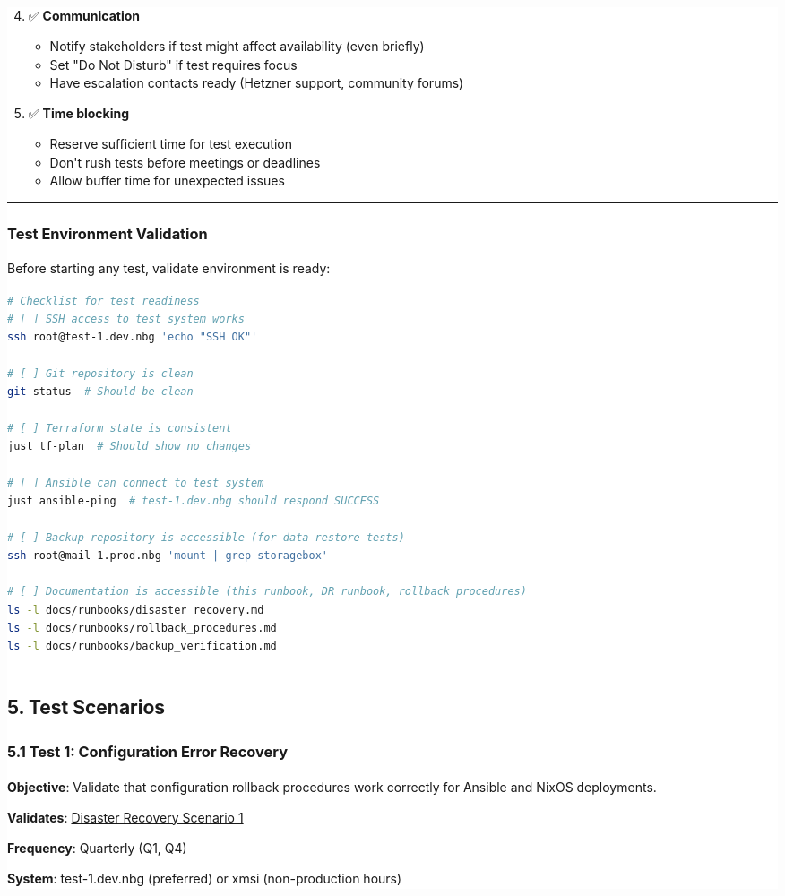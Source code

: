 4. ✅ **Communication**
   - Notify stakeholders if test might affect availability (even briefly)
   - Set "Do Not Disturb" if test requires focus
   - Have escalation contacts ready (Hetzner support, community forums)

5. ✅ **Time blocking**
   - Reserve sufficient time for test execution
   - Don't rush tests before meetings or deadlines
   - Allow buffer time for unexpected issues

---

### Test Environment Validation

Before starting any test, validate environment is ready:

```bash
# Checklist for test readiness
# [ ] SSH access to test system works
ssh root@test-1.dev.nbg 'echo "SSH OK"'

# [ ] Git repository is clean
git status  # Should be clean

# [ ] Terraform state is consistent
just tf-plan  # Should show no changes

# [ ] Ansible can connect to test system
just ansible-ping  # test-1.dev.nbg should respond SUCCESS

# [ ] Backup repository is accessible (for data restore tests)
ssh root@mail-1.prod.nbg 'mount | grep storagebox'

# [ ] Documentation is accessible (this runbook, DR runbook, rollback procedures)
ls -l docs/runbooks/disaster_recovery.md
ls -l docs/runbooks/rollback_procedures.md
ls -l docs/runbooks/backup_verification.md
```

---

## 5. Test Scenarios

### 5.1 Test 1: Configuration Error Recovery

**Objective**: Validate that configuration rollback procedures work correctly for Ansible and NixOS deployments.

**Validates**: [Disaster Recovery Scenario 1](disaster_recovery.md#4-scenario-1-configuration-error-bad-nix-build)

**Frequency**: Quarterly (Q1, Q4)

**System**: test-1.dev.nbg (preferred) or xmsi (non-production hours)
